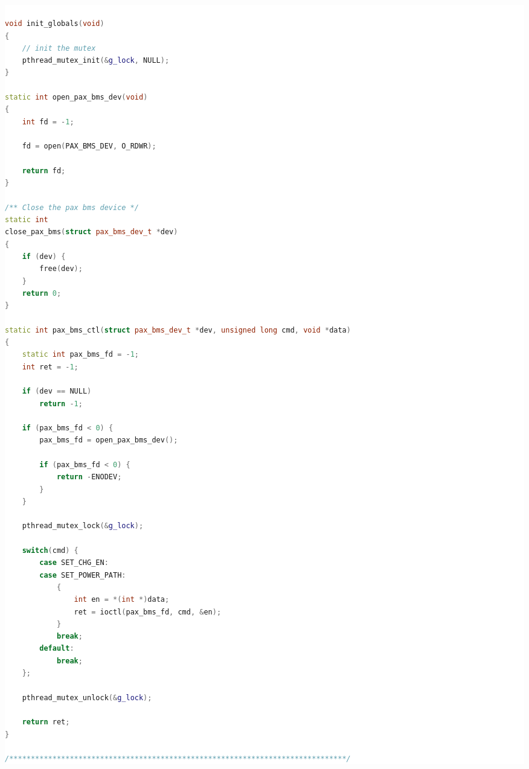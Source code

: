 ```C++

void init_globals(void)
{
    // init the mutex
    pthread_mutex_init(&g_lock, NULL);
}

static int open_pax_bms_dev(void)
{
	int fd = -1;

	fd = open(PAX_BMS_DEV, O_RDWR);

	return fd;
}

/** Close the pax bms device */
static int
close_pax_bms(struct pax_bms_dev_t *dev)
{
    if (dev) {
        free(dev);
    }
    return 0;
}

static int pax_bms_ctl(struct pax_bms_dev_t *dev, unsigned long cmd, void *data)
{
	static int pax_bms_fd = -1;
	int ret = -1;

	if (dev == NULL)
		return -1;

	if (pax_bms_fd < 0) {
		pax_bms_fd = open_pax_bms_dev();

		if (pax_bms_fd < 0) {
			return -ENODEV;
		}
	}

    pthread_mutex_lock(&g_lock);

	switch(cmd) {
		case SET_CHG_EN:
		case SET_POWER_PATH:
			{
				int en = *(int *)data;
				ret = ioctl(pax_bms_fd, cmd, &en);
			}
			break;
		default:
			break;
	};

    pthread_mutex_unlock(&g_lock);

	return ret;
}

/******************************************************************************/

```